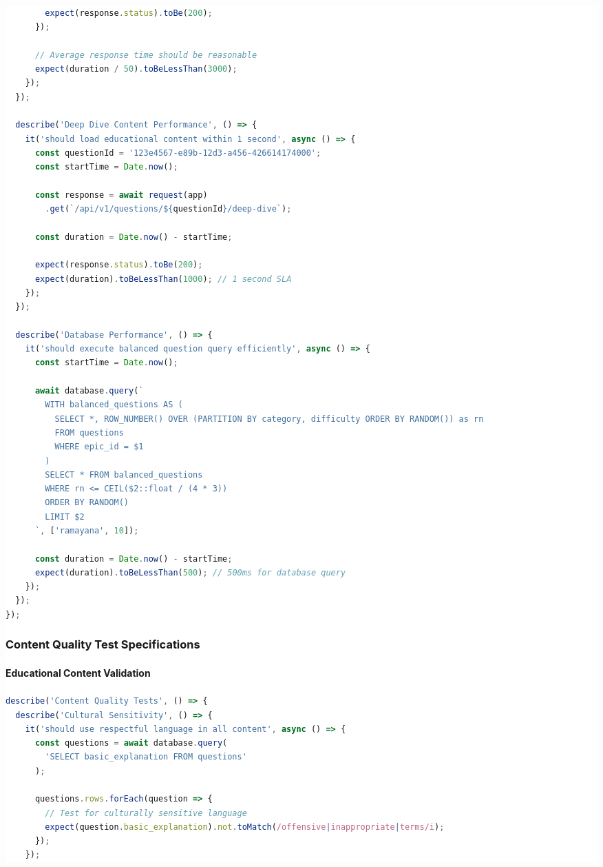 ```typescript
        expect(response.status).toBe(200);
      });
      
      // Average response time should be reasonable
      expect(duration / 50).toBeLessThan(3000);
    });
  });

  describe('Deep Dive Content Performance', () => {
    it('should load educational content within 1 second', async () => {
      const questionId = '123e4567-e89b-12d3-a456-426614174000';
      const startTime = Date.now();
      
      const response = await request(app)
        .get(`/api/v1/questions/${questionId}/deep-dive`);
      
      const duration = Date.now() - startTime;
      
      expect(response.status).toBe(200);
      expect(duration).toBeLessThan(1000); // 1 second SLA
    });
  });

  describe('Database Performance', () => {
    it('should execute balanced question query efficiently', async () => {
      const startTime = Date.now();
      
      await database.query(`
        WITH balanced_questions AS (
          SELECT *, ROW_NUMBER() OVER (PARTITION BY category, difficulty ORDER BY RANDOM()) as rn
          FROM questions 
          WHERE epic_id = $1
        )
        SELECT * FROM balanced_questions 
        WHERE rn <= CEIL($2::float / (4 * 3))
        ORDER BY RANDOM()
        LIMIT $2
      `, ['ramayana', 10]);
      
      const duration = Date.now() - startTime;
      expect(duration).toBeLessThan(500); // 500ms for database query
    });
  });
});
```

### Content Quality Test Specifications

#### **Educational Content Validation**

```typescript
describe('Content Quality Tests', () => {
  describe('Cultural Sensitivity', () => {
    it('should use respectful language in all content', async () => {
      const questions = await database.query(
        'SELECT basic_explanation FROM questions'
      );
      
      questions.rows.forEach(question => {
        // Test for culturally sensitive language
        expect(question.basic_explanation).not.toMatch(/offensive|inappropriate|terms/i);
      });
    });
```